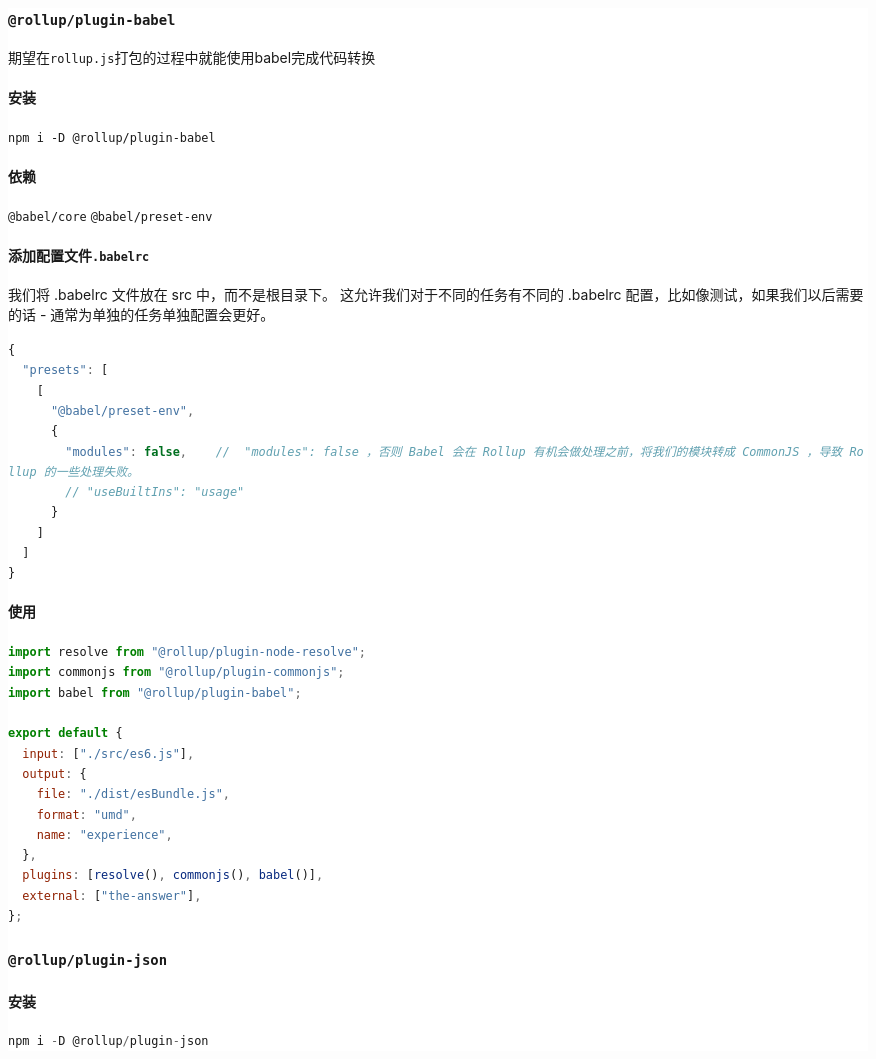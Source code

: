### `@rollup/plugin-babel`

期望在`rollup.js`打包的过程中就能使用babel完成代码转换

#### 安装
````
npm i -D @rollup/plugin-babel
````
#### 依赖
`@babel/core` `@babel/preset-env`

#### 添加配置文件`.babelrc`

我们将 .babelrc 文件放在 src 中，而不是根目录下。 这允许我们对于不同的任务有不同的 .babelrc 配置，比如像测试，如果我们以后需要的话 - 通常为单独的任务单独配置会更好。

````js
{
  "presets": [
    [
      "@babel/preset-env",
      {
        "modules": false,    //  "modules": false ，否则 Babel 会在 Rollup 有机会做处理之前，将我们的模块转成 CommonJS ，导致 Rollup 的一些处理失败。
        // "useBuiltIns": "usage"
      }
    ]
  ]
}

````
#### 使用
````js
import resolve from "@rollup/plugin-node-resolve";
import commonjs from "@rollup/plugin-commonjs";
import babel from "@rollup/plugin-babel";

export default {
  input: ["./src/es6.js"],
  output: {
    file: "./dist/esBundle.js",
    format: "umd",
    name: "experience",
  },
  plugins: [resolve(), commonjs(), babel()],
  external: ["the-answer"],
};

````

### `@rollup/plugin-json`

#### 安装
````js
npm i -D @rollup/plugin-json
````
